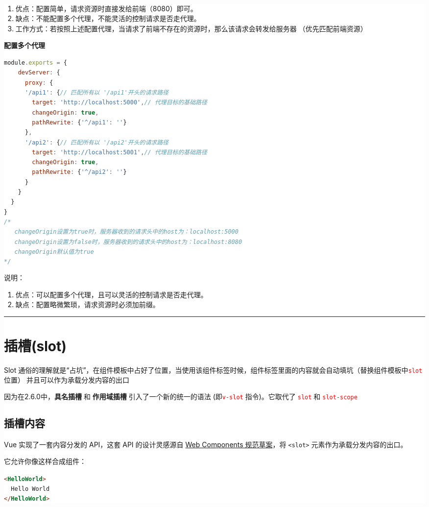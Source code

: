 1. 优点：配置简单，请求资源时直接发给前端（8080）即可。
2. 缺点：不能配置多个代理，不能灵活的控制请求是否走代理。
3. 工作方式：若按照上述配置代理，当请求了前端不存在的资源时，那么该请求会转发给服务器 （优先匹配前端资源）

**配置多个代理**

```js
module.exports = {
	devServer: {
      proxy: {
      '/api1': {// 匹配所有以 '/api1'开头的请求路径
        target: 'http://localhost:5000',// 代理目标的基础路径
        changeOrigin: true,
        pathRewrite: {'^/api1': ''}
      },
      '/api2': {// 匹配所有以 '/api2'开头的请求路径
        target: 'http://localhost:5001',// 代理目标的基础路径
        changeOrigin: true,
        pathRewrite: {'^/api2': ''}
      }
    }
  }
}
/*
   changeOrigin设置为true时，服务器收到的请求头中的host为：localhost:5000
   changeOrigin设置为false时，服务器收到的请求头中的host为：localhost:8080
   changeOrigin默认值为true
*/
```

说明：

1. 优点：可以配置多个代理，且可以灵活的控制请求是否走代理。
2. 缺点：配置略微繁琐，请求资源时必须加前缀。

-------------

# 插槽(slot)

Slot 通俗的理解就是“占坑”，在组件模板中占好了位置，当使用该组件标签时候，组件标签里面的内容就会自动填坑（替换组件模板中<span style="color:red">`slot`</span>位置）
并且可以作为承载分发内容的出口

因为在2.6.0中，**具名插槽** 和 **作用域插槽** 引入了一个新的统一的语法 (即<span style="color:red">`v-slot`</span> 指令)。它取代了 <span style="color:red">`slot`</span> 和 <span style="color:red">`slot-scope`</span>

## 插槽内容

Vue 实现了一套内容分发的 API，这套 API 的设计灵感源自 [Web Components 规范草案](https://github.com/w3c/webcomponents/blob/gh-pages/proposals/Slots-Proposal.md)，将 `<slot>` 元素作为承载分发内容的出口。

它允许你像这样合成组件：

```html
<HelloWorld>
  Hello World
</HelloWorld>
```

